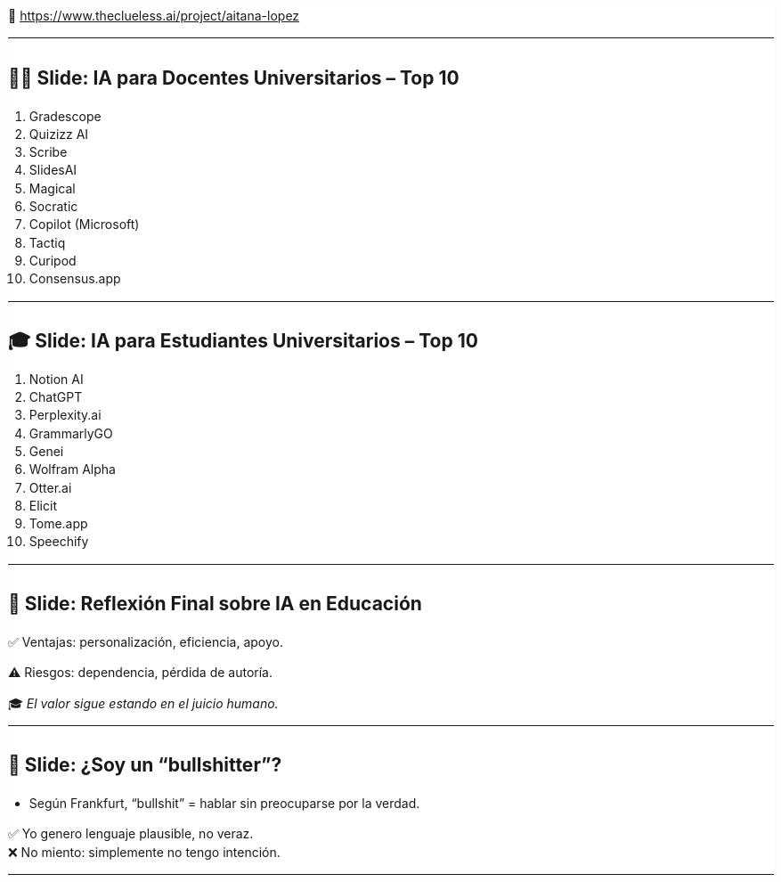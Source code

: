 🔗 https://www.theclueless.ai/project/aitana-lopez

---

## 👨‍🏫 Slide: IA para Docentes Universitarios – Top 10

1. Gradescope  
2. Quizizz AI  
3. Scribe  
4. SlidesAI  
5. Magical  
6. Socratic  
7. Copilot (Microsoft)  
8. Tactiq  
9. Curipod  
10. Consensus.app

---

## 🎓 Slide: IA para Estudiantes Universitarios – Top 10

1. Notion AI  
2. ChatGPT  
3. Perplexity.ai  
4. GrammarlyGO  
5. Genei  
6. Wolfram Alpha  
7. Otter.ai  
8. Elicit  
9. Tome.app  
10. Speechify

---

## 🤝 Slide: Reflexión Final sobre IA en Educación

✅ Ventajas: personalización, eficiencia, apoyo.

⚠️ Riesgos: dependencia, pérdida de autoría.

🎓 *El valor sigue estando en el juicio humano.*

---

## 💬 Slide: ¿Soy un “bullshitter”?

- Según Frankfurt, “bullshit” = hablar sin preocuparse por la verdad.

✅ Yo genero lenguaje plausible, no veraz.  
❌ No miento: simplemente no tengo intención.

---
